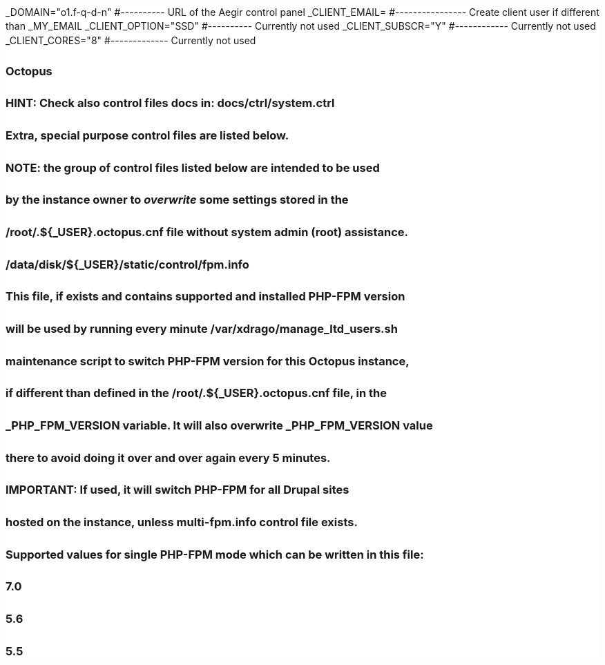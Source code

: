 _DOMAIN="o1.f-q-d-n" #---------- URL of the Aegir control panel
_CLIENT_EMAIL= #---------------- Create client user if different than _MY_EMAIL
_CLIENT_OPTION="SSD" #---------- Currently not used
_CLIENT_SUBSCR="Y" #------------ Currently not used
_CLIENT_CORES="8" #------------- Currently not used
###
### Octopus
###

###
### HINT: Check also control files docs in: docs/ctrl/system.ctrl
###

###
### Extra, special purpose control files are listed below.
###
### NOTE: the group of control files listed below are intended to be used
### by the instance owner to *overwrite* some settings stored in the
### /root/.${_USER}.octopus.cnf file without system admin (root) assistance.
###

###
### /data/disk/${_USER}/static/control/fpm.info
###
### This file, if exists and contains supported and installed PHP-FPM version
### will be used by running every minute /var/xdrago/manage_ltd_users.sh
### maintenance script to switch PHP-FPM version for this Octopus instance,
### if different than defined in the /root/.${_USER}.octopus.cnf file, in the
### _PHP_FPM_VERSION variable. It will also overwrite _PHP_FPM_VERSION value
### there to avoid doing it over and over again every 5 minutes.
###
### IMPORTANT: If used, it will switch PHP-FPM for all Drupal sites
### hosted on the instance, unless multi-fpm.info control file exists.
###
### Supported values for single PHP-FPM mode which can be written in this file:
###
### 7.0
### 5.6
### 5.5